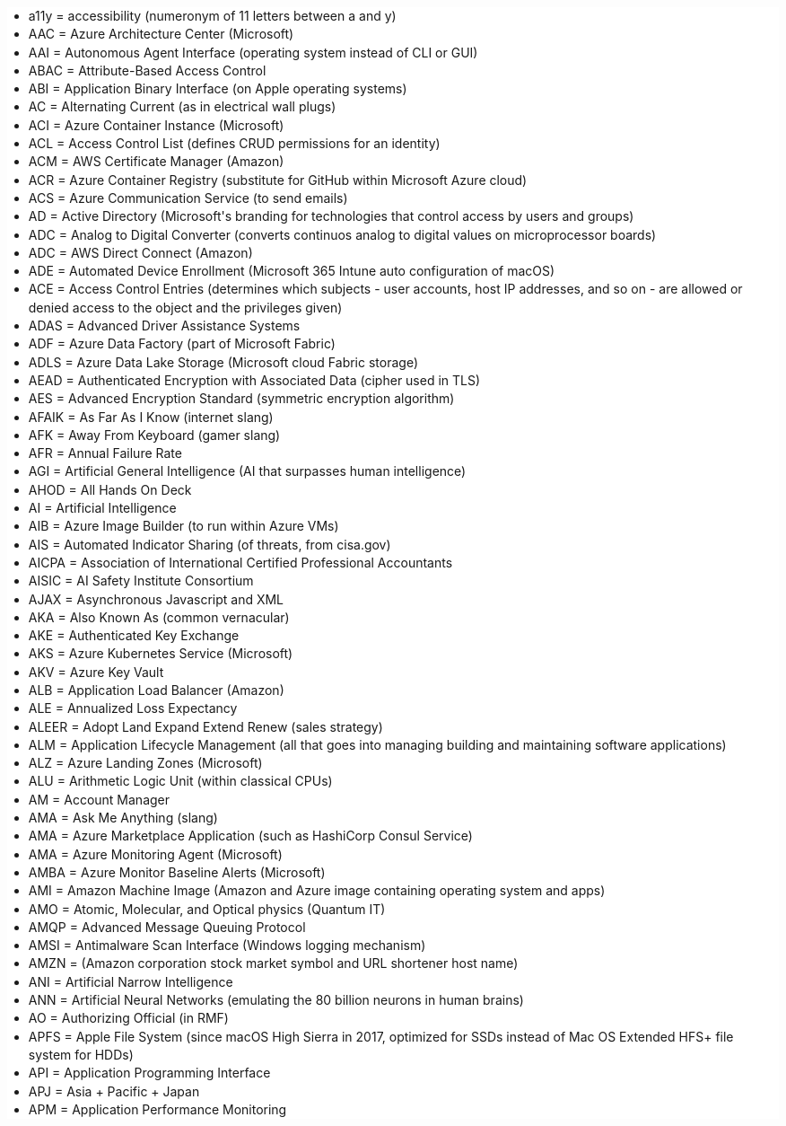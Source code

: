 *	a11y	=	accessibility	(numeronym of 11 letters between a and y)
*	AAC	=	Azure Architecture Center	(Microsoft)
*	AAI	=	Autonomous Agent Interface (operating system instead of CLI or GUI)
*	ABAC	=	Attribute-Based Access Control
*	ABI	=	Application Binary Interface (on Apple operating systems)
*	AC	=	Alternating Current	(as in electrical wall plugs)
*	ACI	=	Azure Container Instance	(Microsoft)
*	ACL	=	Access Control List	(defines CRUD permissions for an identity)
*	ACM	=	AWS Certificate Manager (Amazon)
*	ACR	=	Azure Container Registry	(substitute for GitHub within Microsoft Azure cloud)
*	ACS	=	Azure Communication Service (to send emails)
*	AD	=	Active Directory	(Microsoft's branding for technologies that control access by users and groups)
*	ADC	=	Analog to Digital Converter (converts continuos analog to digital values on microprocessor boards)
*	ADC	=	AWS Direct Connect (Amazon)
*	ADE	=	Automated Device Enrollment (Microsoft 365 Intune auto configuration of macOS)
* ACE = Access Control Entries (determines which subjects - user accounts, host IP addresses, and so on - are allowed or denied access to the object and the privileges given)
*	ADAS	=	Advanced Driver Assistance Systems
*	ADF	=	Azure Data Factory (part of Microsoft Fabric)
*	ADLS	=	Azure Data Lake Storage (Microsoft cloud Fabric storage)
*	AEAD	=	Authenticated Encryption with Associated Data	(cipher used in TLS)
*	AES	=	Advanced Encryption Standard	(symmetric encryption algorithm)
* AFAIK	=	As Far As I Know (internet slang)
* AFK	=	Away From Keyboard (gamer slang)
* AFR	=	Annual Failure Rate
*	AGI	=	Artificial General Intelligence (AI that surpasses human intelligence)
*	AHOD	=	All Hands On Deck
*	AI	=	Artificial Intelligence
*	AIB	=	Azure Image Builder (to run within Azure VMs)
*	AIS	=	Automated Indicator Sharing (of threats, from cisa.gov)
*	AICPA	=	Association of International Certified Professional Accountants
* AISIC = AI Safety Institute Consortium
*	AJAX	=	Asynchronous Javascript and XML
*	AKA	=	Also Known As	(common vernacular)
*	AKE	=	Authenticated Key Exchange
*	AKS	=	Azure Kubernetes Service	(Microsoft)
*	AKV	=	Azure Key Vault
*	ALB	=	Application Load Balancer	(Amazon)
*	ALE	=	Annualized Loss Expectancy
*	ALEER	=	Adopt Land Expand Extend Renew	(sales strategy)
*	ALM	=	Application Lifecycle Management	(all that goes into managing building and maintaining software applications)
*	ALZ	=	Azure Landing Zones (Microsoft)
*	ALU	=	Arithmetic Logic Unit (within classical CPUs)
*	AM	=	Account Manager
*	AMA	=	Ask Me Anything	(slang)
*	AMA	=	Azure Marketplace Application	(such as HashiCorp Consul Service)
*	AMA	=	Azure Monitoring Agent  (Microsoft)
*	AMBA	=	Azure Monitor Baseline Alerts (Microsoft)
*	AMI	=	Amazon Machine Image	(Amazon and Azure image containing operating system and apps)
*	AMO	=	Atomic, Molecular, and Optical physics (Quantum IT)
*	AMQP	=	Advanced Message Queuing Protocol
* AMSI = Antimalware Scan Interface (Windows logging mechanism)
* AMZN	=	(Amazon corporation stock market symbol and URL shortener host name)
* ANI = Artificial Narrow Intelligence
* ANN	=	Artificial Neural Networks (emulating the 80 billion neurons in human brains)
*	AO	=	Authorizing Official (in RMF)
* APFS = Apple File System (since macOS High Sierra in 2017, optimized for SSDs instead of Mac OS Extended HFS+ file system for HDDs)
*	API	=	Application Programming Interface
*	APJ	=	Asia + Pacific + Japan
*	APM	=	Application Performance Monitoring